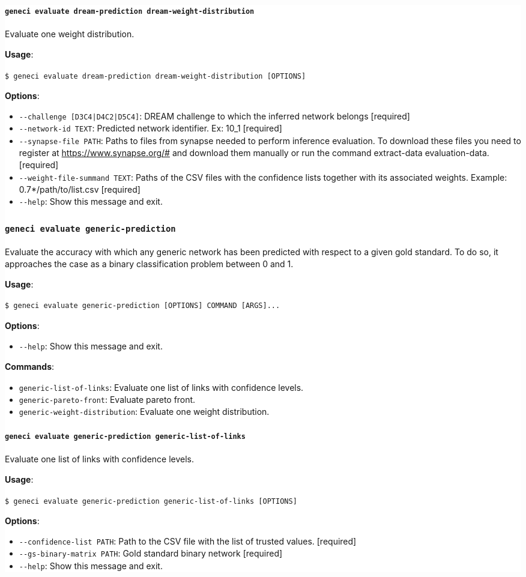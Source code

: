 #### `geneci evaluate dream-prediction dream-weight-distribution`

Evaluate one weight distribution.

**Usage**:

```console
$ geneci evaluate dream-prediction dream-weight-distribution [OPTIONS]
```

**Options**:

* `--challenge [D3C4|D4C2|D5C4]`: DREAM challenge to which the inferred network belongs  [required]
* `--network-id TEXT`: Predicted network identifier. Ex: 10_1  [required]
* `--synapse-file PATH`: Paths to files from synapse needed to perform inference evaluation. To download these files you need to register at https://www.synapse.org/# and download them manually or run the command extract-data evaluation-data.  [required]
* `--weight-file-summand TEXT`: Paths of the CSV files with the confidence lists together with its associated weights. Example: 0.7*/path/to/list.csv  [required]
* `--help`: Show this message and exit.

### `geneci evaluate generic-prediction`

Evaluate the accuracy with which any generic network has been predicted with respect to a given gold standard. To do so, it approaches the case as a binary classification problem between 0 and 1.

**Usage**:

```console
$ geneci evaluate generic-prediction [OPTIONS] COMMAND [ARGS]...
```

**Options**:

* `--help`: Show this message and exit.

**Commands**:

* `generic-list-of-links`: Evaluate one list of links with confidence levels.
* `generic-pareto-front`: Evaluate pareto front.
* `generic-weight-distribution`: Evaluate one weight distribution.

#### `geneci evaluate generic-prediction generic-list-of-links`

Evaluate one list of links with confidence levels.

**Usage**:

```console
$ geneci evaluate generic-prediction generic-list-of-links [OPTIONS]
```

**Options**:

* `--confidence-list PATH`: Path to the CSV file with the list of trusted values.  [required]
* `--gs-binary-matrix PATH`: Gold standard binary network  [required]
* `--help`: Show this message and exit.
